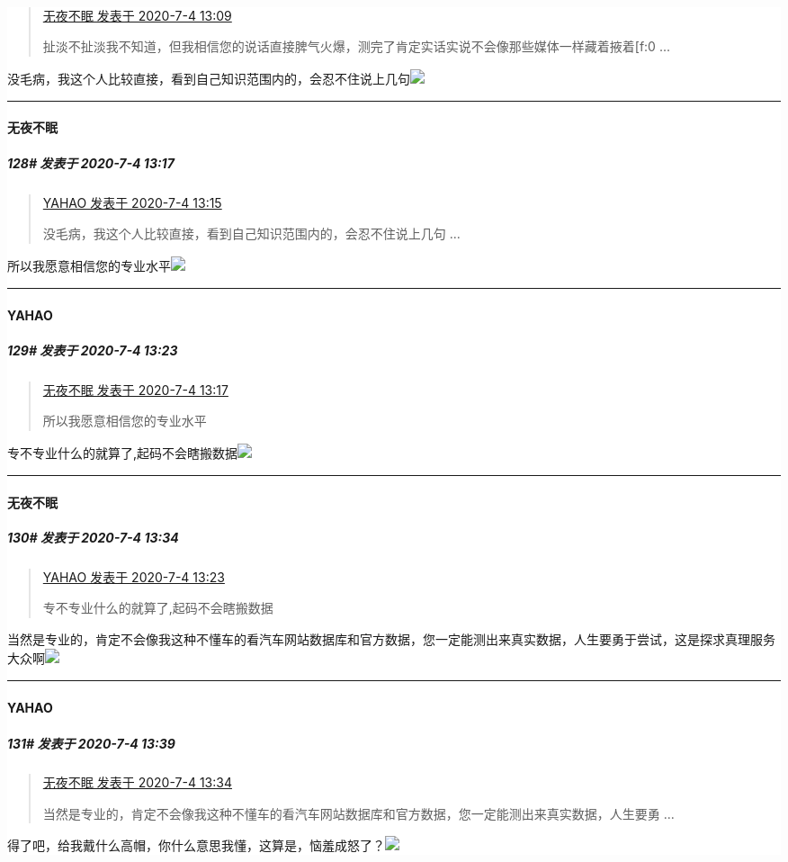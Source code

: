 
<blockquote><a href="httphttps://bbs.saraba1st.com/2b/forum.php?mod=redirect&amp;goto=findpost&amp;pid=48063411&amp;ptid=1945585" target="_blank">无夜不眠 发表于 2020-7-4 13:09</a>

扯淡不扯淡我不知道，但我相信您的说话直接脾气火爆，测完了肯定实话实说不会像那些媒体一样藏着掖着[f:0 ...</blockquote>
没毛病，我这个人比较直接，看到自己知识范围内的，会忍不住说上几句<img src="https://static.saraba1st.com/image/smiley/face2017/245.png" referrerpolicy="no-referrer">


-----

####  无夜不眠  
##### 128#       发表于 2020-7-4 13:17


<blockquote><a href="httphttps://bbs.saraba1st.com/2b/forum.php?mod=redirect&amp;goto=findpost&amp;pid=48063498&amp;ptid=1945585" target="_blank">YAHAO 发表于 2020-7-4 13:15</a>

没毛病，我这个人比较直接，看到自己知识范围内的，会忍不住说上几句 ...</blockquote>
所以我愿意相信您的专业水平<img src="https://static.saraba1st.com/image/smiley/face2017/067.png" referrerpolicy="no-referrer">


-----

####  YAHAO  
##### 129#       发表于 2020-7-4 13:23


<blockquote><a href="httphttps://bbs.saraba1st.com/2b/forum.php?mod=redirect&amp;goto=findpost&amp;pid=48063525&amp;ptid=1945585" target="_blank">无夜不眠 发表于 2020-7-4 13:17</a>

所以我愿意相信您的专业水平</blockquote>
专不专业什么的就算了,起码不会瞎搬数据<img src="https://static.saraba1st.com/image/smiley/face2017/245.png" referrerpolicy="no-referrer">


-----

####  无夜不眠  
##### 130#       发表于 2020-7-4 13:34


<blockquote><a href="httphttps://bbs.saraba1st.com/2b/forum.php?mod=redirect&amp;goto=findpost&amp;pid=48063606&amp;ptid=1945585" target="_blank">YAHAO 发表于 2020-7-4 13:23</a>

专不专业什么的就算了,起码不会瞎搬数据</blockquote>
当然是专业的，肯定不会像我这种不懂车的看汽车网站数据库和官方数据，您一定能测出来真实数据，人生要勇于尝试，这是探求真理服务大众啊<img src="https://static.saraba1st.com/image/smiley/face2017/067.png" referrerpolicy="no-referrer">


-----

####  YAHAO  
##### 131#       发表于 2020-7-4 13:39


<blockquote><a href="httphttps://bbs.saraba1st.com/2b/forum.php?mod=redirect&amp;goto=findpost&amp;pid=48063738&amp;ptid=1945585" target="_blank">无夜不眠 发表于 2020-7-4 13:34</a>

当然是专业的，肯定不会像我这种不懂车的看汽车网站数据库和官方数据，您一定能测出来真实数据，人生要勇 ...</blockquote>
得了吧，给我戴什么高帽，你什么意思我懂，这算是，恼羞成怒了？<img src="https://static.saraba1st.com/image/smiley/face2017/245.png" referrerpolicy="no-referrer">
